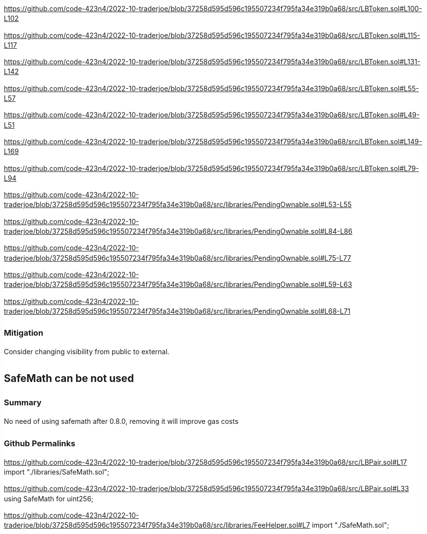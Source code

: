 https://github.com/code-423n4/2022-10-traderjoe/blob/37258d595d596c195507234f795fa34e319b0a68/src/LBToken.sol#L100-L102

https://github.com/code-423n4/2022-10-traderjoe/blob/37258d595d596c195507234f795fa34e319b0a68/src/LBToken.sol#L115-L117

https://github.com/code-423n4/2022-10-traderjoe/blob/37258d595d596c195507234f795fa34e319b0a68/src/LBToken.sol#L131-L142

https://github.com/code-423n4/2022-10-traderjoe/blob/37258d595d596c195507234f795fa34e319b0a68/src/LBToken.sol#L55-L57

https://github.com/code-423n4/2022-10-traderjoe/blob/37258d595d596c195507234f795fa34e319b0a68/src/LBToken.sol#L49-L51

https://github.com/code-423n4/2022-10-traderjoe/blob/37258d595d596c195507234f795fa34e319b0a68/src/LBToken.sol#L149-L169

https://github.com/code-423n4/2022-10-traderjoe/blob/37258d595d596c195507234f795fa34e319b0a68/src/LBToken.sol#L79-L94

https://github.com/code-423n4/2022-10-traderjoe/blob/37258d595d596c195507234f795fa34e319b0a68/src/libraries/PendingOwnable.sol#L53-L55

https://github.com/code-423n4/2022-10-traderjoe/blob/37258d595d596c195507234f795fa34e319b0a68/src/libraries/PendingOwnable.sol#L84-L86

https://github.com/code-423n4/2022-10-traderjoe/blob/37258d595d596c195507234f795fa34e319b0a68/src/libraries/PendingOwnable.sol#L75-L77

https://github.com/code-423n4/2022-10-traderjoe/blob/37258d595d596c195507234f795fa34e319b0a68/src/libraries/PendingOwnable.sol#L59-L63

https://github.com/code-423n4/2022-10-traderjoe/blob/37258d595d596c195507234f795fa34e319b0a68/src/libraries/PendingOwnable.sol#L68-L71

### Mitigation
Consider changing visibility from public to external.


## SafeMath can be not used
### Summary
No need of using safemath after 0.8.0, removing it will improve gas costs
### Github Permalinks
https://github.com/code-423n4/2022-10-traderjoe/blob/37258d595d596c195507234f795fa34e319b0a68/src/LBPair.sol#L17
import "./libraries/SafeMath.sol";

https://github.com/code-423n4/2022-10-traderjoe/blob/37258d595d596c195507234f795fa34e319b0a68/src/LBPair.sol#L33
    using SafeMath for uint256;

https://github.com/code-423n4/2022-10-traderjoe/blob/37258d595d596c195507234f795fa34e319b0a68/src/libraries/FeeHelper.sol#L7
import "./SafeMath.sol";
